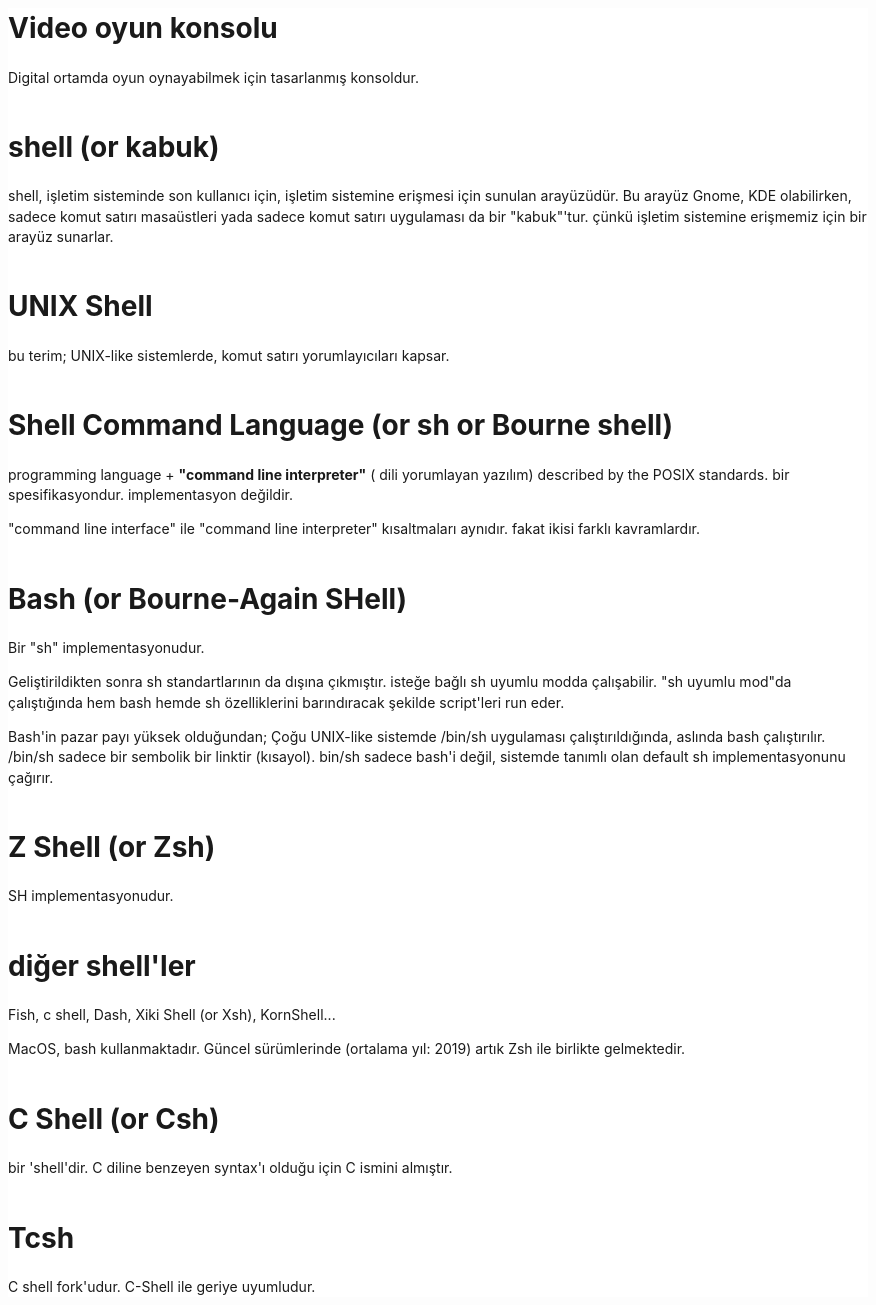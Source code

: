 # Video oyun konsolu
Digital ortamda oyun oynayabilmek için tasarlanmış konsoldur.

# shell (or kabuk)
shell, işletim sisteminde son kullanıcı için, işletim sistemine erişmesi için sunulan arayüzüdür. Bu arayüz Gnome, KDE olabilirken, sadece komut satırı masaüstleri yada sadece komut satırı uygulaması da bir "kabuk"'tur. çünkü işletim sistemine erişmemiz için bir arayüz sunarlar.

# UNIX Shell
bu terim; UNIX-like sistemlerde, komut satırı yorumlayıcıları kapsar.

# Shell Command Language (or sh or Bourne shell)
programming language + __"command line interpreter"__ ( dili yorumlayan yazılım) described by the POSIX standards. bir spesifikasyondur. implementasyon değildir.

"command line interface" ile "command line interpreter" kısaltmaları aynıdır. fakat ikisi farklı kavramlardır.

# Bash (or Bourne-Again SHell)
Bir "sh" implementasyonudur.

Geliştirildikten sonra sh standartlarının da dışına çıkmıştır. isteğe bağlı sh uyumlu modda çalışabilir. "sh uyumlu mod"da çalıştığında hem bash hemde sh özelliklerini barındıracak şekilde script'leri run eder.

Bash'in pazar payı yüksek olduğundan; Çoğu UNIX-like sistemde /bin/sh uygulaması çalıştırıldığında, aslında bash çalıştırılır. /bin/sh sadece bir sembolik bir linktir (kısayol). bin/sh sadece bash'i değil, sistemde tanımlı olan default sh implementasyonunu çağırır.

# Z Shell (or Zsh)
SH implementasyonudur.

# diğer shell'ler
Fish, c shell, Dash, Xiki Shell (or Xsh), KornShell...

MacOS, bash kullanmaktadır. Güncel sürümlerinde (ortalama yıl: 2019) artık Zsh ile birlikte gelmektedir.

# C Shell (or Csh)
bir 'shell'dir. C diline benzeyen syntax'ı olduğu için C ismini almıştır.

# Tcsh
C shell fork'udur. C-Shell ile geriye uyumludur.
